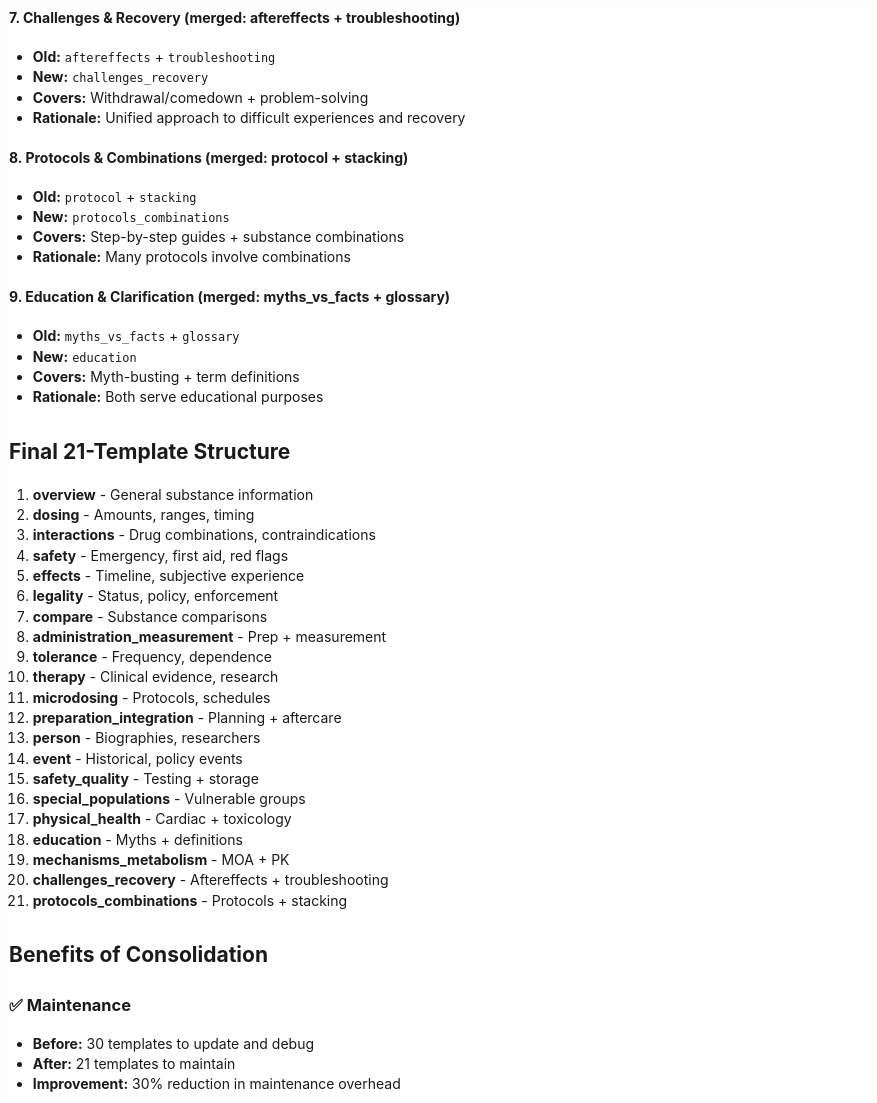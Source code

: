 #### 7. **Challenges & Recovery** (merged: aftereffects + troubleshooting)
- **Old:** `aftereffects` + `troubleshooting`
- **New:** `challenges_recovery`
- **Covers:** Withdrawal/comedown + problem-solving
- **Rationale:** Unified approach to difficult experiences and recovery

#### 8. **Protocols & Combinations** (merged: protocol + stacking)
- **Old:** `protocol` + `stacking`
- **New:** `protocols_combinations`
- **Covers:** Step-by-step guides + substance combinations
- **Rationale:** Many protocols involve combinations

#### 9. **Education & Clarification** (merged: myths_vs_facts + glossary)
- **Old:** `myths_vs_facts` + `glossary`
- **New:** `education`
- **Covers:** Myth-busting + term definitions
- **Rationale:** Both serve educational purposes

## **Final 21-Template Structure**

1. **overview** - General substance information
2. **dosing** - Amounts, ranges, timing
3. **interactions** - Drug combinations, contraindications
4. **safety** - Emergency, first aid, red flags
5. **effects** - Timeline, subjective experience
6. **legality** - Status, policy, enforcement
7. **compare** - Substance comparisons
8. **administration_measurement** - Prep + measurement
9. **tolerance** - Frequency, dependence
10. **therapy** - Clinical evidence, research
11. **microdosing** - Protocols, schedules
12. **preparation_integration** - Planning + aftercare
13. **person** - Biographies, researchers
14. **event** - Historical, policy events
15. **safety_quality** - Testing + storage
16. **special_populations** - Vulnerable groups
17. **physical_health** - Cardiac + toxicology
18. **education** - Myths + definitions
19. **mechanisms_metabolism** - MOA + PK
20. **challenges_recovery** - Aftereffects + troubleshooting
21. **protocols_combinations** - Protocols + stacking

## **Benefits of Consolidation**

### ✅ **Maintenance**
- **Before:** 30 templates to update and debug
- **After:** 21 templates to maintain
- **Improvement:** 30% reduction in maintenance overhead
